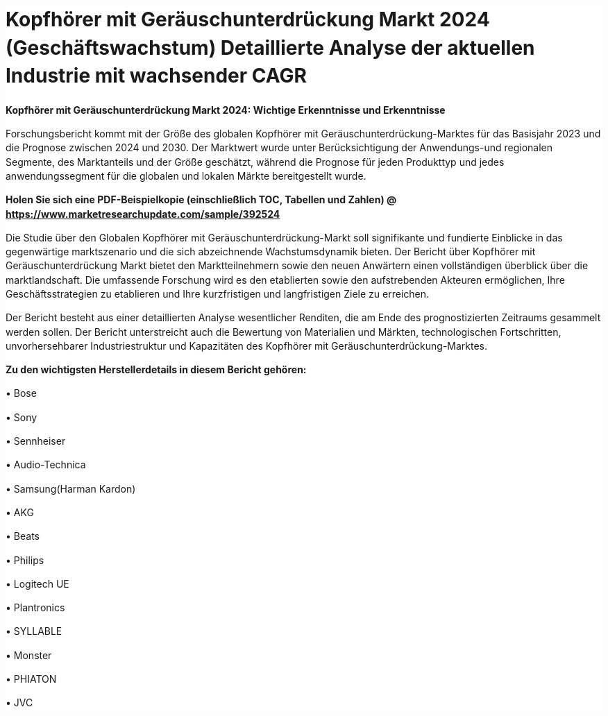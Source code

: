 # Kopfhörer mit Geräuschunterdrückung Markt 2024 (Geschäftswachstum) Detaillierte Analyse der aktuellen Industrie mit wachsender CAGR

<strong>Kopfhörer mit Geräuschunterdrückung Markt 2024: Wichtige Erkenntnisse und Erkenntnisse</strong>

Forschungsbericht kommt mit der Größe des globalen Kopfhörer mit Geräuschunterdrückung-Marktes für das Basisjahr 2023 und die Prognose zwischen 2024 und 2030. Der Marktwert wurde unter Berücksichtigung der Anwendungs-und regionalen Segmente, des Marktanteils und der Größe geschätzt, während die Prognose für jeden Produkttyp und jedes anwendungssegment für die globalen und lokalen Märkte bereitgestellt wurde.

<strong>Holen Sie sich eine PDF-Beispielkopie (einschließlich TOC, Tabellen und Zahlen) @
</strong><strong><a href=https://www.marketresearchupdate.com/sample/392524><strong>https://www.marketresearchupdate.com/sample/392524</u></font></a></strong></strong>

Die Studie über den Globalen Kopfhörer mit Geräuschunterdrückung-Markt soll signifikante und fundierte Einblicke in das gegenwärtige marktszenario und die sich abzeichnende Wachstumsdynamik bieten. Der Bericht über Kopfhörer mit Geräuschunterdrückung Markt bietet den Marktteilnehmern sowie den neuen Anwärtern einen vollständigen überblick über die marktlandschaft. Die umfassende Forschung wird es den etablierten sowie den aufstrebenden Akteuren ermöglichen, Ihre Geschäftsstrategien zu etablieren und Ihre kurzfristigen und langfristigen Ziele zu erreichen.

Der Bericht besteht aus einer detaillierten Analyse wesentlicher Renditen, die am Ende des prognostizierten Zeitraums gesammelt werden sollen. Der Bericht unterstreicht auch die Bewertung von Materialien und Märkten, technologischen Fortschritten, unvorhersehbarer Industriestruktur und Kapazitäten des Kopfhörer mit Geräuschunterdrückung-Marktes.

<strong>Zu den wichtigsten Herstellerdetails in diesem Bericht gehören:</strong>

• Bose

• Sony

• Sennheiser

• Audio-Technica

• Samsung(Harman Kardon)

• AKG

• Beats

• Philips

• Logitech UE

• Plantronics

• SYLLABLE

• Monster

• PHIATON

• JVC
